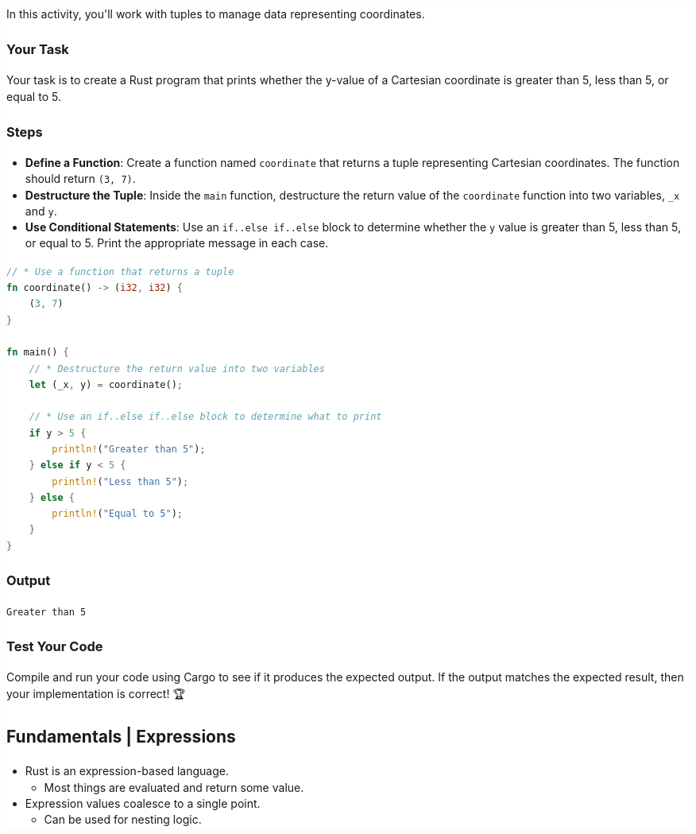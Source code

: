 In this activity, you'll work with tuples to manage data representing coordinates.

### Your Task

Your task is to create a Rust program that prints whether the y-value of a Cartesian coordinate is greater than 5, less than 5, or equal to 5.

### Steps

- **Define a Function**: Create a function named `coordinate` that returns a tuple representing Cartesian coordinates. The function should return `(3, 7)`.
- **Destructure the Tuple**: Inside the `main` function, destructure the return value of the `coordinate` function into two variables, `_x` and `y`.
- **Use Conditional Statements**: Use an `if..else if..else` block to determine whether the `y` value is greater than 5, less than 5, or equal to 5. Print the appropriate message in each case.

```rust
// * Use a function that returns a tuple
fn coordinate() -> (i32, i32) {
    (3, 7)
}

fn main() {
    // * Destructure the return value into two variables
    let (_x, y) = coordinate();

    // * Use an if..else if..else block to determine what to print
    if y > 5 {
        println!("Greater than 5");
    } else if y < 5 {
        println!("Less than 5");
    } else {
        println!("Equal to 5");
    }
}
```

### Output

```
Greater than 5
```

### Test Your Code

Compile and run your code using Cargo to see if it produces the expected output. If the output matches the expected result, then your implementation is correct! 🏆

## Fundamentals | Expressions

- Rust is an expression-based language.
    - Most things are evaluated and return some value.
- Expression values coalesce to a single point.
    - Can be used for nesting logic.
